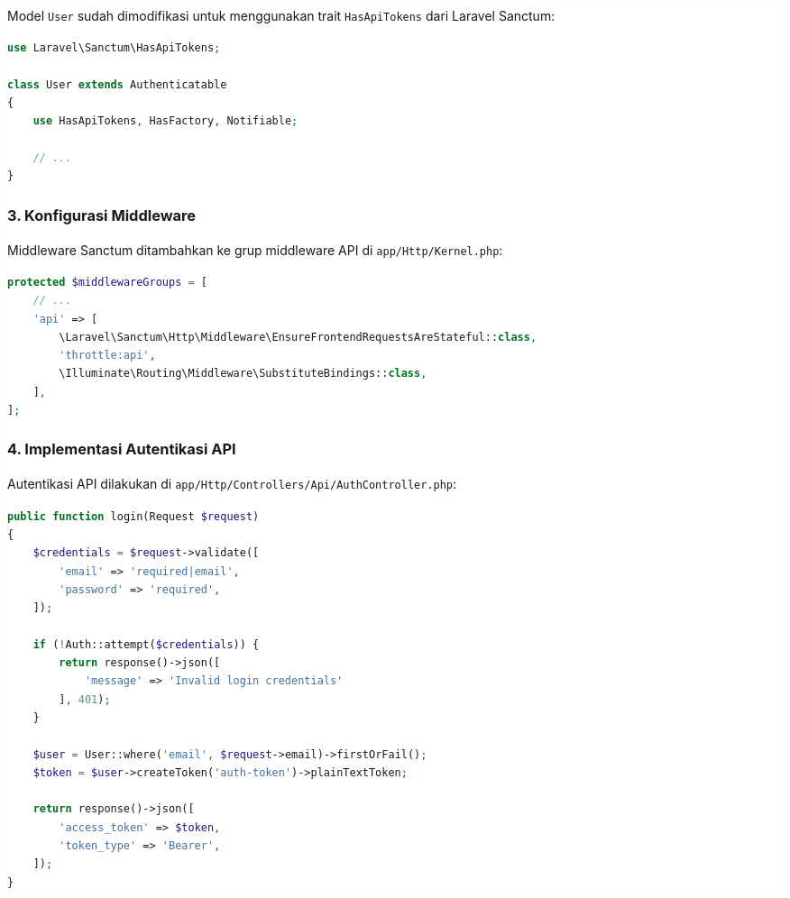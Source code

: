 Model `User` sudah dimodifikasi untuk menggunakan trait `HasApiTokens` dari Laravel Sanctum:

```php
use Laravel\Sanctum\HasApiTokens;

class User extends Authenticatable
{
    use HasApiTokens, HasFactory, Notifiable;
    
    // ...
}
```

### 3. Konfigurasi Middleware

Middleware Sanctum ditambahkan ke grup middleware API di `app/Http/Kernel.php`:

```php
protected $middlewareGroups = [
    // ...
    'api' => [
        \Laravel\Sanctum\Http\Middleware\EnsureFrontendRequestsAreStateful::class,
        'throttle:api',
        \Illuminate\Routing\Middleware\SubstituteBindings::class,
    ],
];
```

### 4. Implementasi Autentikasi API

Autentikasi API dilakukan di `app/Http/Controllers/Api/AuthController.php`:

```php
public function login(Request $request)
{
    $credentials = $request->validate([
        'email' => 'required|email',
        'password' => 'required',
    ]);

    if (!Auth::attempt($credentials)) {
        return response()->json([
            'message' => 'Invalid login credentials'
        ], 401);
    }

    $user = User::where('email', $request->email)->firstOrFail();
    $token = $user->createToken('auth-token')->plainTextToken;

    return response()->json([
        'access_token' => $token,
        'token_type' => 'Bearer',
    ]);
}
```
